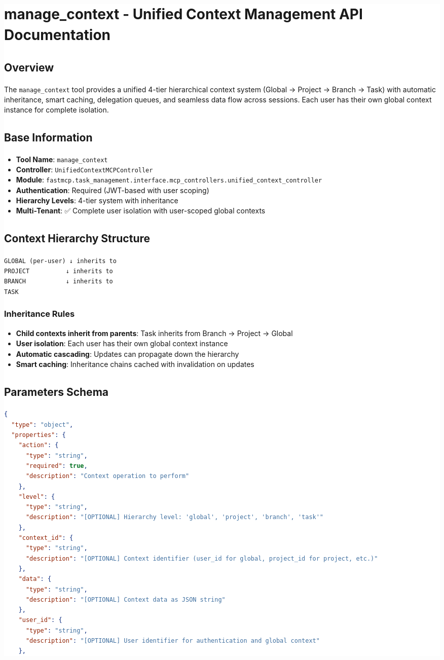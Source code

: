 # manage_context - Unified Context Management API Documentation

## Overview

The `manage_context` tool provides a unified 4-tier hierarchical context system (Global → Project → Branch → Task) with automatic inheritance, smart caching, delegation queues, and seamless data flow across sessions. Each user has their own global context instance for complete isolation.

## Base Information

- **Tool Name**: `manage_context`
- **Controller**: `UnifiedContextMCPController`
- **Module**: `fastmcp.task_management.interface.mcp_controllers.unified_context_controller`
- **Authentication**: Required (JWT-based with user scoping)
- **Hierarchy Levels**: 4-tier system with inheritance
- **Multi-Tenant**: ✅ Complete user isolation with user-scoped global contexts

## Context Hierarchy Structure

```
GLOBAL (per-user) ↓ inherits to
PROJECT          ↓ inherits to  
BRANCH           ↓ inherits to
TASK
```

### Inheritance Rules
- **Child contexts inherit from parents**: Task inherits from Branch → Project → Global
- **User isolation**: Each user has their own global context instance
- **Automatic cascading**: Updates can propagate down the hierarchy
- **Smart caching**: Inheritance chains cached with invalidation on updates

## Parameters Schema

```json
{
  "type": "object",
  "properties": {
    "action": {
      "type": "string",
      "required": true,
      "description": "Context operation to perform"
    },
    "level": {
      "type": "string",
      "description": "[OPTIONAL] Hierarchy level: 'global', 'project', 'branch', 'task'"
    },
    "context_id": {
      "type": "string", 
      "description": "[OPTIONAL] Context identifier (user_id for global, project_id for project, etc.)"
    },
    "data": {
      "type": "string",
      "description": "[OPTIONAL] Context data as JSON string"
    },
    "user_id": {
      "type": "string",
      "description": "[OPTIONAL] User identifier for authentication and global context"
    },
```
